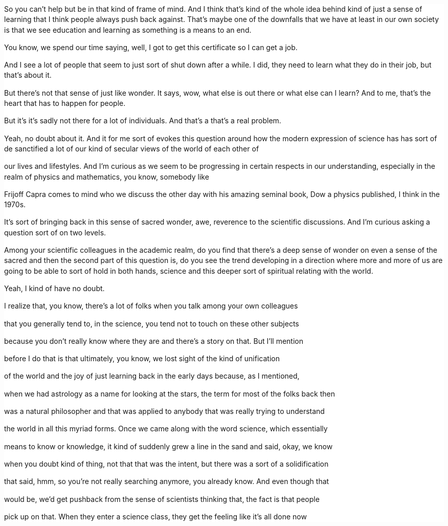 So you can’t help but be in that kind of frame of mind. And I think that’s kind of the whole idea behind kind of just a sense of learning that I think people always push back against. That’s maybe one of the downfalls that we have at least in our own society is that we see education and learning as something is a means to an end.

You know, we spend our time saying, well, I got to get this certificate so I can get a job.

And I see a lot of people that seem to just sort of shut down after a while. I did, they need to learn what they do in their job, but that’s about it.

But there’s not that sense of just like wonder. It says, wow, what else is out there or what else can I learn? And to me, that’s the heart that has to happen for people.

But it’s it’s sadly not there for a lot of individuals. And that’s a that’s a real problem.

Yeah, no doubt about it. And it for me sort of evokes this question around how the modern expression of science has has sort of de sanctified a lot of our kind of secular views of the world of each other of

our lives and lifestyles. And I’m curious as we seem to be progressing in certain respects in our understanding, especially in the realm of physics and mathematics, you know, somebody like

Frijoff Capra comes to mind who we discuss the other day with his amazing seminal book, Dow a physics published, I think in the 1970s.

It’s sort of bringing back in this sense of sacred wonder, awe, reverence to the scientific discussions. And I’m curious asking a question sort of on two levels.

Among your scientific colleagues in the academic realm, do you find that there’s a deep sense of wonder on even a sense of the sacred and then the second part of this question is, do you see the trend developing in a direction where more and more of us are going to be able to sort of hold in both hands, science and this deeper sort of spiritual relating with the world.

Yeah, I kind of have no doubt.

I realize that, you know, there’s a lot of folks when you talk among your own colleagues

that you generally tend to, in the science, you tend not to touch on these other subjects

because you don’t really know where they are and there’s a story on that. But I’ll mention

before I do that is that ultimately, you know, we lost sight of the kind of unification

of the world and the joy of just learning back in the early days because, as I mentioned,

when we had astrology as a name for looking at the stars, the term for most of the folks back then

was a natural philosopher and that was applied to anybody that was really trying to understand

the world in all this myriad forms. Once we came along with the word science, which essentially

means to know or knowledge, it kind of suddenly grew a line in the sand and said, okay, we know

when you doubt kind of thing, not that that was the intent, but there was a sort of a solidification

that said, hmm, so you’re not really searching anymore, you already know. And even though that

would be, we’d get pushback from the sense of scientists thinking that, the fact is that people

pick up on that. When they enter a science class, they get the feeling like it’s all done now
